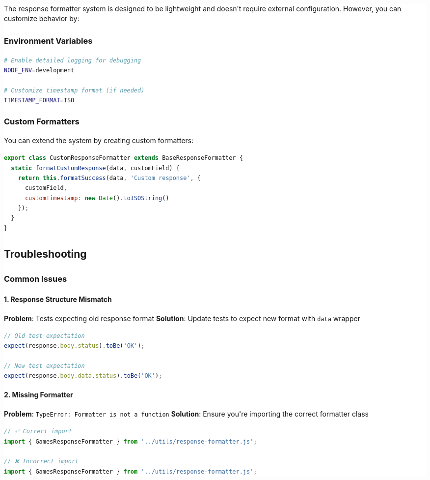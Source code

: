 The response formatter system is designed to be lightweight and doesn't require external configuration. However, you can customize behavior by:

### Environment Variables

```bash
# Enable detailed logging for debugging
NODE_ENV=development

# Customize timestamp format (if needed)
TIMESTAMP_FORMAT=ISO
```

### Custom Formatters

You can extend the system by creating custom formatters:

```javascript
export class CustomResponseFormatter extends BaseResponseFormatter {
  static formatCustomResponse(data, customField) {
    return this.formatSuccess(data, 'Custom response', {
      customField,
      customTimestamp: new Date().toISOString()
    });
  }
}
```

## Troubleshooting

### Common Issues

#### 1. Response Structure Mismatch

**Problem**: Tests expecting old response format
**Solution**: Update tests to expect new format with `data` wrapper

```javascript
// Old test expectation
expect(response.body.status).toBe('OK');

// New test expectation
expect(response.body.data.status).toBe('OK');
```

#### 2. Missing Formatter

**Problem**: `TypeError: Formatter is not a function`
**Solution**: Ensure you're importing the correct formatter class

```javascript
// ✅ Correct import
import { GamesResponseFormatter } from '../utils/response-formatter.js';

// ❌ Incorrect import
import { GamesResponseFormatter } from '../utils/response-formatter.js';
```
